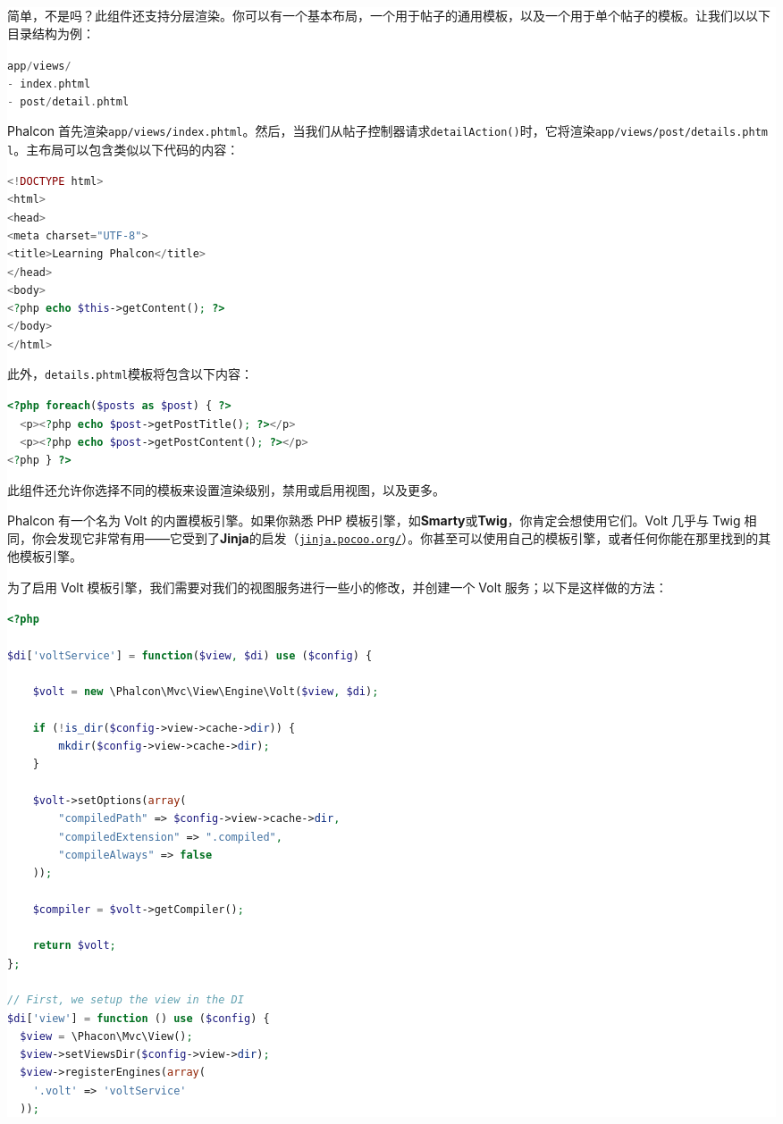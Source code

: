 简单，不是吗？此组件还支持分层渲染。你可以有一个基本布局，一个用于帖子的通用模板，以及一个用于单个帖子的模板。让我们以以下目录结构为例：

```php
app/views/
- index.phtml
- post/detail.phtml
```

Phalcon 首先渲染`app/views/index.phtml`。然后，当我们从帖子控制器请求`detailAction()`时，它将渲染`app/views/post/details.phtml`。主布局可以包含类似以下代码的内容：

```php
<!DOCTYPE html>
<html>
<head>
<meta charset="UTF-8">
<title>Learning Phalcon</title>
</head>
<body>
<?php echo $this->getContent(); ?>
</body>
</html>
```

此外，`details.phtml`模板将包含以下内容：

```php
<?php foreach($posts as $post) { ?>
  <p><?php echo $post->getPostTitle(); ?></p>
  <p><?php echo $post->getPostContent(); ?></p>
<?php } ?>
```

此组件还允许你选择不同的模板来设置渲染级别，禁用或启用视图，以及更多。

Phalcon 有一个名为 Volt 的内置模板引擎。如果你熟悉 PHP 模板引擎，如**Smarty**或**Twig**，你肯定会想使用它们。Volt 几乎与 Twig 相同，你会发现它非常有用——它受到了**Jinja**的启发（[`jinja.pocoo.org/`](http://jinja.pocoo.org/)）。你甚至可以使用自己的模板引擎，或者任何你能在那里找到的其他模板引擎。

为了启用 Volt 模板引擎，我们需要对我们的视图服务进行一些小的修改，并创建一个 Volt 服务；以下是这样做的方法：

```php
<?php

$di['voltService'] = function($view, $di) use ($config) {

    $volt = new \Phalcon\Mvc\View\Engine\Volt($view, $di);

    if (!is_dir($config->view->cache->dir)) {
        mkdir($config->view->cache->dir);
    }

    $volt->setOptions(array(
        "compiledPath" => $config->view->cache->dir,
        "compiledExtension" => ".compiled",
        "compileAlways" => false
    ));

    $compiler = $volt->getCompiler();

    return $volt;
};

// First, we setup the view in the DI
$di['view'] = function () use ($config) {
  $view = \Phacon\Mvc\View();
  $view->setViewsDir($config->view->dir);
  $view->registerEngines(array(
    '.volt' => 'voltService'
  ));
```